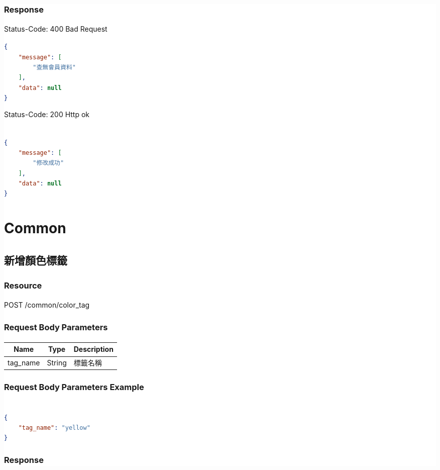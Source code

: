 ### Response

Status-Code: 400 Bad Request

```json
{
    "message": [
        "查無會員資料"
    ],
    "data": null
}
```

Status-Code: 200 Http ok

```json

{
    "message": [
        "修改成功"
    ],
    "data": null
}

```

# Common

## 新增顏色標籤

### Resource
POST /common/color_tag

### Request Body Parameters
| Name     | Type                  |Description                                                                          |
| -------- | --------------------- |:------------------------------------------------------------------------------------ |
| tag_name     | String | 標籤名稱 |


### Request Body Parameters Example

```json

{
    "tag_name": "yellow"
}

```

### Response
